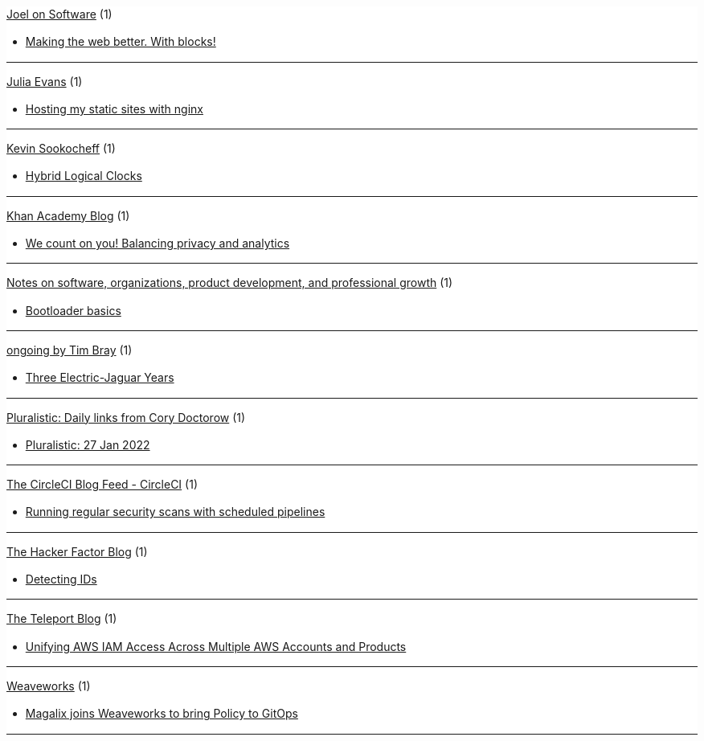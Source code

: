 [Joel on Software](#cf8172b5d3724449b1e54eeb40d959ac) (1)
* [Making the web better. With blocks!](#0f97498fe3d67b26241dd1b8f4fbb17b) <a name="toc_0f97498fe3d67b26241dd1b8f4fbb17b" />
---

[Julia Evans](#6711cac74c9ca9f828bdb1b3a557f304) (1)
* [Hosting my static sites with nginx](#64384a5e3c050f3a9165386568303ede) <a name="toc_64384a5e3c050f3a9165386568303ede" />
---

[Kevin Sookocheff](#a5f7e815148359224f3b749d24f7fdf1) (1)
* [Hybrid Logical Clocks](#5f4760d6d997fe325833f7184aac63d6) <a name="toc_5f4760d6d997fe325833f7184aac63d6" />
---

[Khan Academy Blog](#c8e1e5827b69e1cafc1b73d770a135e9) (1)
* [We count on you! Balancing privacy and analytics](#88a192a08e0b1be3de7532e1cf9a70a0) <a name="toc_88a192a08e0b1be3de7532e1cf9a70a0" />
---

[Notes on software, organizations, product development, and professional growth](#98998bcf7c9aa508e7e337c96ec90717) (1)
* [Bootloader basics](#205260f0c016d8e1fddc67cce13740ac) <a name="toc_205260f0c016d8e1fddc67cce13740ac" />
---

[ongoing by Tim Bray](#984a8e1d18d898a18aa4289a8000aaa6) (1)
* [Three Electric-Jaguar Years](#1e77b938c9dd6fc4a55bdf9849d10598) <a name="toc_1e77b938c9dd6fc4a55bdf9849d10598" />
---

[Pluralistic: Daily links from Cory Doctorow](#2f3c4d6fb0fcddbf15a04a3dc02d0309) (1)
* [Pluralistic: 27 Jan 2022](#b13b0067c911dd9739b6417b842f923a) <a name="toc_b13b0067c911dd9739b6417b842f923a" />
---

[The CircleCI Blog Feed - CircleCI](#50d99b01755c1e1dd736dceace4f366d) (1)
* [Running regular security scans with scheduled pipelines](#2cc4fa77b1e5dcdcb8003afa69900c4f) <a name="toc_2cc4fa77b1e5dcdcb8003afa69900c4f" />
---

[The Hacker Factor Blog](#e72d4a11fc669b96a74374c8814a3676) (1)
* [Detecting IDs](#914e598daf6b23bef2de8788a9aaf22b) <a name="toc_914e598daf6b23bef2de8788a9aaf22b" />
---

[The Teleport Blog](#9eaee0be0f33048d74a1177470809478) (1)
* [Unifying AWS IAM Access Across Multiple AWS Accounts and Products](#e72a89890359b0f2f158c0a02f112c93) <a name="toc_e72a89890359b0f2f158c0a02f112c93" />
---

[Weaveworks](#e5b8a3f8795225f6eed2ff34874bcbd7) (1)
* [Magalix joins Weaveworks to bring Policy to GitOps](#0a63054a052c92f59c0624a5dbc0aa78) <a name="toc_0a63054a052c92f59c0624a5dbc0aa78" />
---
